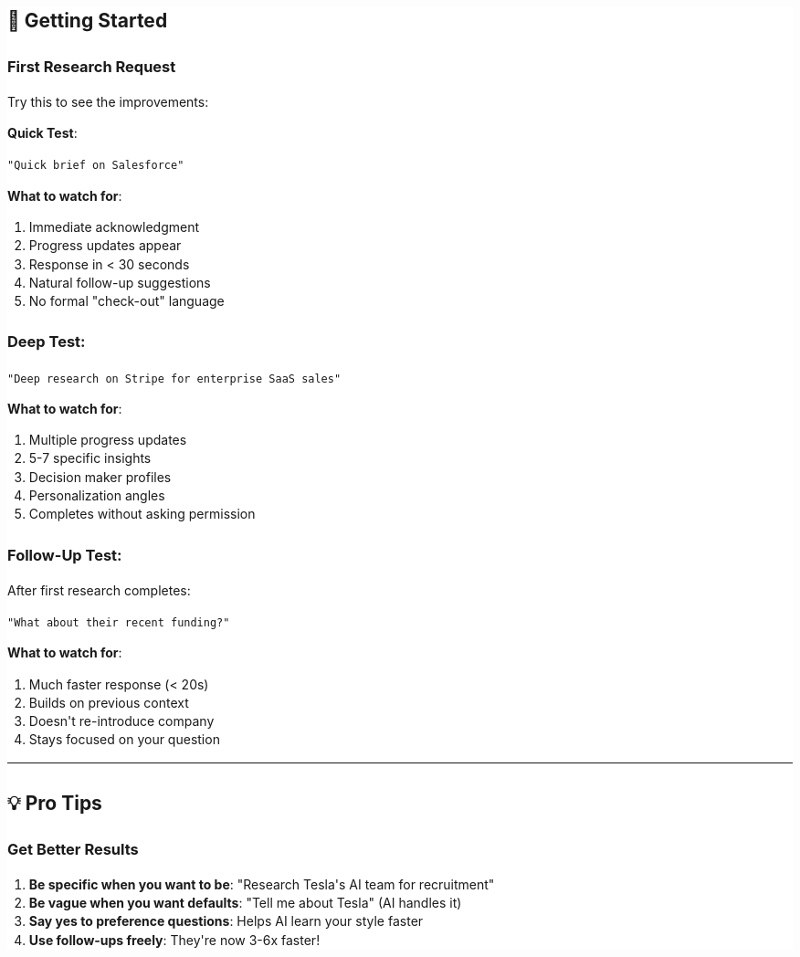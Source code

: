 
## 🚀 Getting Started

### **First Research Request**

Try this to see the improvements:

**Quick Test**:
```
"Quick brief on Salesforce"
```

**What to watch for**:
1. Immediate acknowledgment
2. Progress updates appear
3. Response in < 30 seconds
4. Natural follow-up suggestions
5. No formal "check-out" language

### **Deep Test**:
```
"Deep research on Stripe for enterprise SaaS sales"
```

**What to watch for**:
1. Multiple progress updates
2. 5-7 specific insights
3. Decision maker profiles
4. Personalization angles
5. Completes without asking permission

### **Follow-Up Test**:
After first research completes:
```
"What about their recent funding?"
```

**What to watch for**:
1. Much faster response (< 20s)
2. Builds on previous context
3. Doesn't re-introduce company
4. Stays focused on your question

---

## 💡 Pro Tips

### **Get Better Results**

1. **Be specific when you want to be**: "Research Tesla's AI team for recruitment"
2. **Be vague when you want defaults**: "Tell me about Tesla" (AI handles it)
3. **Say yes to preference questions**: Helps AI learn your style faster
4. **Use follow-ups freely**: They're now 3-6x faster!
